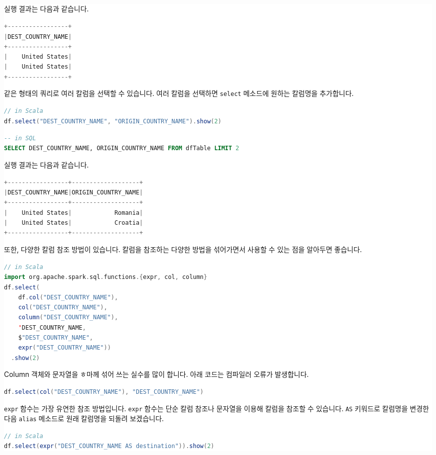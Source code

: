 실행 결과는 다음과 같습니다.

```scala
+-----------------+
|DEST_COUNTRY_NAME|
+-----------------+
|    United States|
|    United States|
+-----------------+
```

같은 형태의 쿼리로 여러 칼럼을 선택할 수 있습니다. 여러 칼럼을 선택하면 `select` 메소드에 원하는 칼럼명을 추가합니다.

```scala
// in Scala
df.select("DEST_COUNTRY_NAME", "ORIGIN_COUNTRY_NAME").show(2)
```

```sql
-- in SQL
SELECT DEST_COUNTRY_NAME, ORIGIN_COUNTRY_NAME FROM dfTable LIMIT 2
```

실행 결과는 다음과 같습니다.

```scala
+-----------------+-------------------+
|DEST_COUNTRY_NAME|ORIGIN_COUNTRY_NAME|
+-----------------+-------------------+
|    United States|            Romania|
|    United States|            Croatia|
+-----------------+-------------------+
```

또한, 다양한 칼럼 참조 방법이 있습니다. 칼럼을 참조하는 다양한 방법을 섞어가면서 사용할 수 있는 점을 알아두면 좋습니다.

```scala
// in Scala
import org.apache.spark.sql.functions.{expr, col, column}
df.select(
    df.col("DEST_COUNTRY_NAME"),
    col("DEST_COUNTRY_NAME"),
    column("DEST_COUNTRY_NAME"),
    'DEST_COUNTRY_NAME,
    $"DEST_COUNTRY_NAME",
    expr("DEST_COUNTRY_NAME"))
  .show(2)
```

Column 객체와 문자열을 ㅎ마께 섞어 쓰는 실수를 많이 합니다. 아래 코드는 컴파일러 오류가 발생합니다.

```scala
df.select(col("DEST_COUNTRY_NAME"), "DEST_COUNTRY_NAME")
```

`expr` 함수는 가장 유연한 참조 방법입니다. `expr` 함수는 단순 칼럼 참조나 문자열을 이용해 칼럼을 참조할 수 있습니다. `AS` 키워드로 칼럼명을 변경한 다음 `alias` 메소드로 원래 칼럼명을 되돌려 보겠습니다.

```scala
// in Scala
df.select(expr("DEST_COUNTRY_NAME AS destination")).show(2)
```
